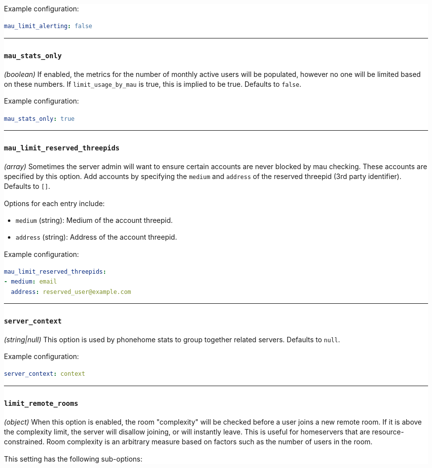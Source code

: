 Example configuration:
```yaml
mau_limit_alerting: false
```
---
### `mau_stats_only`

*(boolean)* If enabled, the metrics for the number of monthly active users will be populated, however no one will be limited based on these numbers. If `limit_usage_by_mau` is true, this is implied to be true. Defaults to `false`.

Example configuration:
```yaml
mau_stats_only: true
```
---
### `mau_limit_reserved_threepids`

*(array)* Sometimes the server admin will want to ensure certain accounts are never blocked by mau checking. These accounts are specified by this option. Add accounts by specifying the `medium` and `address` of the reserved threepid (3rd party identifier). Defaults to `[]`.

Options for each entry include:

* `medium` (string): Medium of the account threepid.

* `address` (string): Address of the account threepid.

Example configuration:
```yaml
mau_limit_reserved_threepids:
- medium: email
  address: reserved_user@example.com
```
---
### `server_context`

*(string|null)* This option is used by phonehome stats to group together related servers. Defaults to `null`.

Example configuration:
```yaml
server_context: context
```
---
### `limit_remote_rooms`

*(object)* When this option is enabled, the room "complexity" will be checked before a user joins a new remote room. If it is above the complexity limit, the server will disallow joining, or will instantly leave. This is useful for homeservers that are resource-constrained. Room complexity is an arbitrary measure based on factors such as the number of users in the room.

This setting has the following sub-options:
